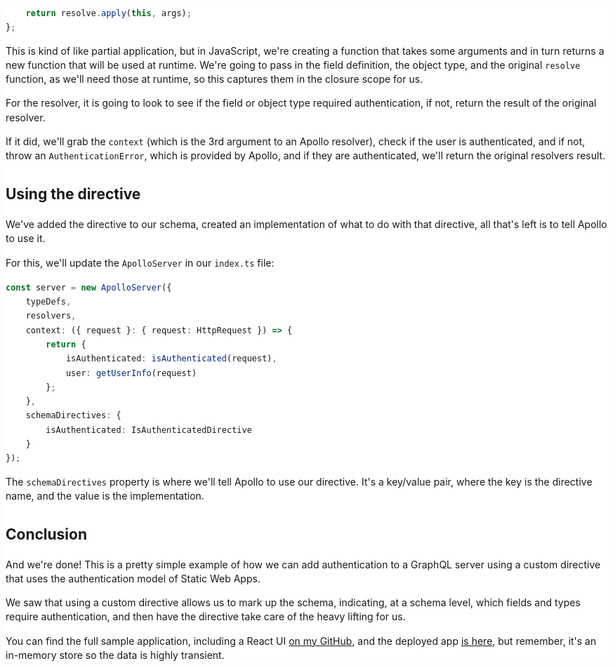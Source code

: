 ```typescript
    return resolve.apply(this, args);
};
```

This is kind of like partial application, but in JavaScript, we're creating a function that takes some arguments and in turn returns a new function that will be used at runtime. We're going to pass in the field definition, the object type, and the original `resolve` function, as we'll need those at runtime, so this captures them in the closure scope for us.

For the resolver, it is going to look to see if the field or object type required authentication, if not, return the result of the original resolver.

If it did, we'll grab the `context` (which is the 3rd argument to an Apollo resolver), check if the user is authenticated, and if not, throw an `AuthenticationError`, which is provided by Apollo, and if they are authenticated, we'll return the original resolvers result.

## Using the directive

We've added the directive to our schema, created an implementation of what to do with that directive, all that's left is to tell Apollo to use it.

For this, we'll update the `ApolloServer` in our `index.ts` file:

```typescript
const server = new ApolloServer({
    typeDefs,
    resolvers,
    context: ({ request }: { request: HttpRequest }) => {
        return {
            isAuthenticated: isAuthenticated(request),
            user: getUserInfo(request)
        };
    },
    schemaDirectives: {
        isAuthenticated: IsAuthenticatedDirective
    }
});
```

The `schemaDirectives` property is where we'll tell Apollo to use our directive. It's a key/value pair, where the key is the directive name, and the value is the implementation.

## Conclusion

And we're done! This is a pretty simple example of how we can add authentication to a GraphQL server using a custom directive that uses the authentication model of Static Web Apps.

We saw that using a custom directive allows us to mark up the schema, indicating, at a schema level, which fields and types require authentication, and then have the directive take care of the heavy lifting for us.

You can find the full sample application, including a React UI [on my GitHub](https://github.com/aaronpowell/graphql-auth), and the deployed app [is here](https://icy-moss-07b0f1e0f.azurestaticapps.net/), but remember, it's an in-memory store so the data is highly transient.

